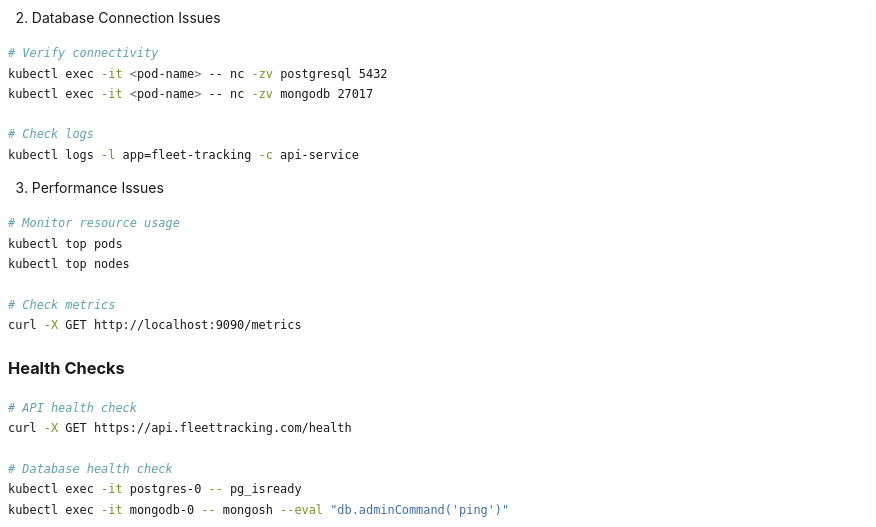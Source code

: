 2. Database Connection Issues
```bash
# Verify connectivity
kubectl exec -it <pod-name> -- nc -zv postgresql 5432
kubectl exec -it <pod-name> -- nc -zv mongodb 27017

# Check logs
kubectl logs -l app=fleet-tracking -c api-service
```

3. Performance Issues
```bash
# Monitor resource usage
kubectl top pods
kubectl top nodes

# Check metrics
curl -X GET http://localhost:9090/metrics
```

### Health Checks

```bash
# API health check
curl -X GET https://api.fleettracking.com/health

# Database health check
kubectl exec -it postgres-0 -- pg_isready
kubectl exec -it mongodb-0 -- mongosh --eval "db.adminCommand('ping')"
```